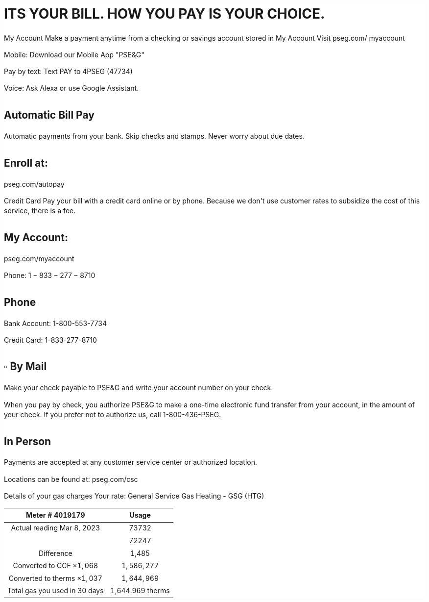 # ITS YOUR BILL. HOW YOU PAY IS YOUR CHOICE. 

My Account Make a payment anytime from a checking or savings account stored in My Account Visit pseg.com/ myaccount

Mobile: Download our Mobile App "PSE\&G"

Pay by text: Text PAY to 4PSEG (47734)

Voice: Ask Alexa or use Google Assistant.

## Automatic Bill Pay

Automatic payments from your bank. Skip checks and stamps. Never worry about due dates.

## Enroll at:

pseg.com/autopay

Credit Card
Pay your bill with a credit card online or by phone. Because we don't use customer rates to subsidize the cost of this service, there is a fee.

## My Account:

pseg.com/myaccount

Phone:
$1-833-277-8710$

## Phone

Bank Account: 1-800-553-7734

Credit Card: 1-833-277-8710

## $\square$ By Mail

Make your check payable to PSE\&G and write your account number on your check.

When you pay by check, you authorize PSE\&G to make a one-time electronic fund transfer from your account, in the amount of your check. If you prefer not to authorize us, call 1-800-436-PSEG.

## In Person

Payments are accepted at any customer service center or authorized location.

Locations can be found at: pseg.com/csc

Details of your gas charges
Your rate: General Service Gas Heating - GSG (HTG)

| Meter \# 4019179 | Usage |
| :--: | :--: |
| Actual reading Mar 8, 2023 | 73732 |
|  | 72247 |
| Difference | 1,485 |
| Converted to CCF $\times 1,068$ | $1,586,277$ |
| Converted to therms $\times 1,037$ | $1,644,969$ |
| Total gas you used in 30 days | 1,644.969 therms |

